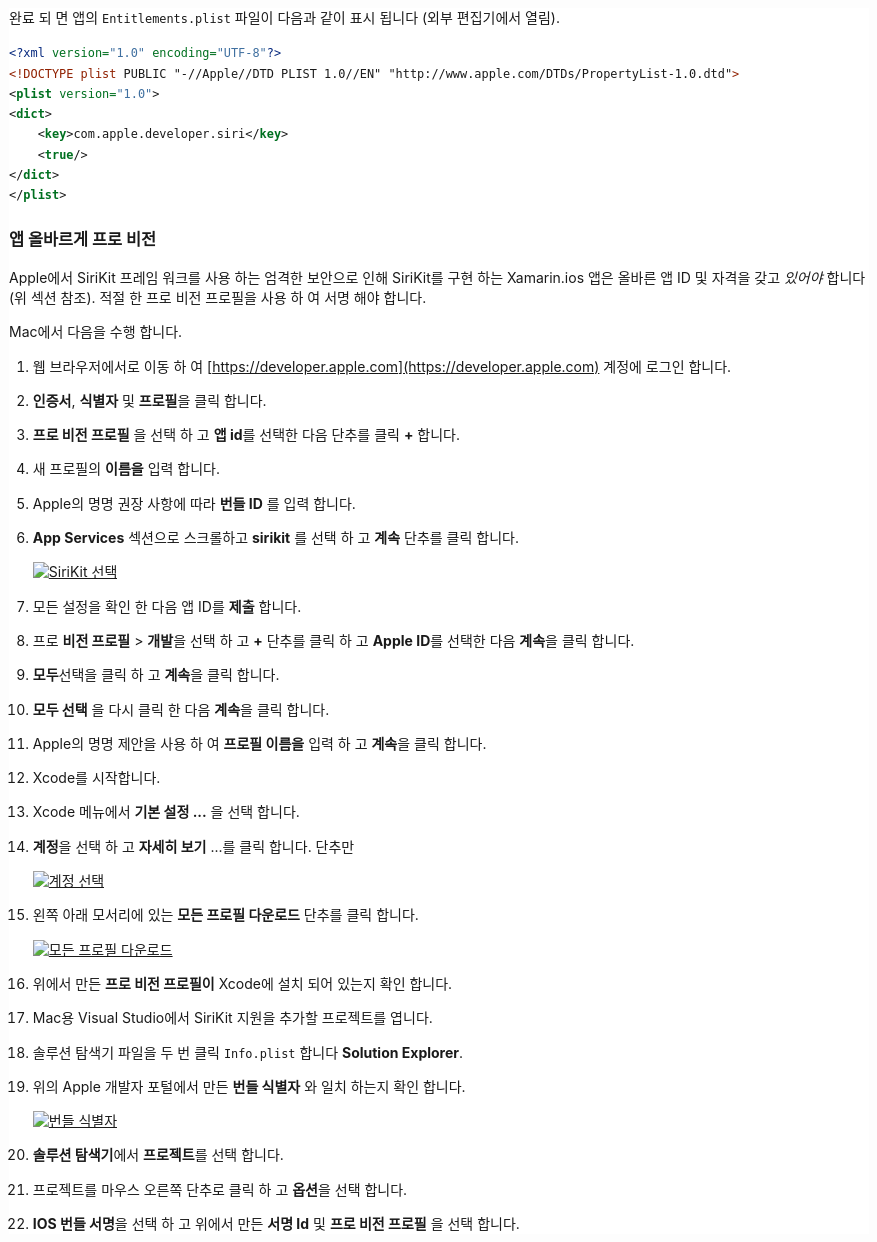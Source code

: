 완료 되 면 앱의 `Entitlements.plist` 파일이 다음과 같이 표시 됩니다 (외부 편집기에서 열림).

```xml
<?xml version="1.0" encoding="UTF-8"?>
<!DOCTYPE plist PUBLIC "-//Apple//DTD PLIST 1.0//EN" "http://www.apple.com/DTDs/PropertyList-1.0.dtd">
<plist version="1.0">
<dict>
    <key>com.apple.developer.siri</key>
    <true/>
</dict>
</plist>
```

### <a name="correctly-provisioning-the-app"></a>앱 올바르게 프로 비전

Apple에서 SiriKit 프레임 워크를 사용 하는 엄격한 보안으로 인해 SiriKit를 구현 하는 Xamarin.ios 앱은 올바른 앱 ID 및 자격을 갖고 _있어야_ 합니다 (위 섹션 참조). 적절 한 프로 비전 프로필을 사용 하 여 서명 해야 합니다.

Mac에서 다음을 수행 합니다.

1. 웹 브라우저에서로 이동 하 여 [https://developer.apple.com](https://developer.apple.com) 계정에 로그인 합니다.
2. **인증서**, **식별자** 및 **프로필**을 클릭 합니다.
3. **프로 비전 프로필** 을 선택 하 고 **앱 id**를 선택한 다음 단추를 클릭 **+** 합니다.
4. 새 프로필의 **이름을** 입력 합니다.
5. Apple의 명명 권장 사항에 따라 **번들 ID** 를 입력 합니다.
6. **App Services** 섹션으로 스크롤하고 **sirikit** 를 선택 하 고 **계속** 단추를 클릭 합니다. 

    [![SiriKit 선택](implementing-sirikit-images/setup03.png)](implementing-sirikit-images/setup03.png#lightbox)
7. 모든 설정을 확인 한 다음 앱 ID를 **제출** 합니다.
8. 프로 **비전 프로필**  >  **개발**을 선택 하 고 **+** 단추를 클릭 하 고 **Apple ID**를 선택한 다음 **계속**을 클릭 합니다.
9. **모두**선택을 클릭 하 고 **계속**을 클릭 합니다.
10. **모두 선택** 을 다시 클릭 한 다음 **계속**을 클릭 합니다.
11. Apple의 명명 제안을 사용 하 여 **프로필 이름을** 입력 하 고 **계속**을 클릭 합니다.
12. Xcode를 시작합니다.
13. Xcode 메뉴에서 **기본 설정 ...** 을 선택 합니다.
14. **계정**을 선택 하 고 **자세히 보기** ...를 클릭 합니다. 단추만 

    [![계정 선택](implementing-sirikit-images/setup04.png)](implementing-sirikit-images/setup04.png#lightbox)
15. 왼쪽 아래 모서리에 있는 **모든 프로필 다운로드** 단추를 클릭 합니다. 

    [![모든 프로필 다운로드](implementing-sirikit-images/setup05.png)](implementing-sirikit-images/setup05.png#lightbox)
16. 위에서 만든 **프로 비전 프로필이** Xcode에 설치 되어 있는지 확인 합니다.
17. Mac용 Visual Studio에서 SiriKit 지원을 추가할 프로젝트를 엽니다.
18. 솔루션 탐색기 파일을 두 번 클릭 `Info.plist` 합니다 **Solution Explorer**.
19. 위의 Apple 개발자 포털에서 만든 **번들 식별자** 와 일치 하는지 확인 합니다. 

    [![번들 식별자](implementing-sirikit-images/setup06.png)](implementing-sirikit-images/setup06.png#lightbox)
20. **솔루션 탐색기**에서 **프로젝트**를 선택 합니다.
21. 프로젝트를 마우스 오른쪽 단추로 클릭 하 고 **옵션**을 선택 합니다.
22. **IOS 번들 서명**을 선택 하 고 위에서 만든 **서명 Id** 및 **프로 비전 프로필** 을 선택 합니다. 
